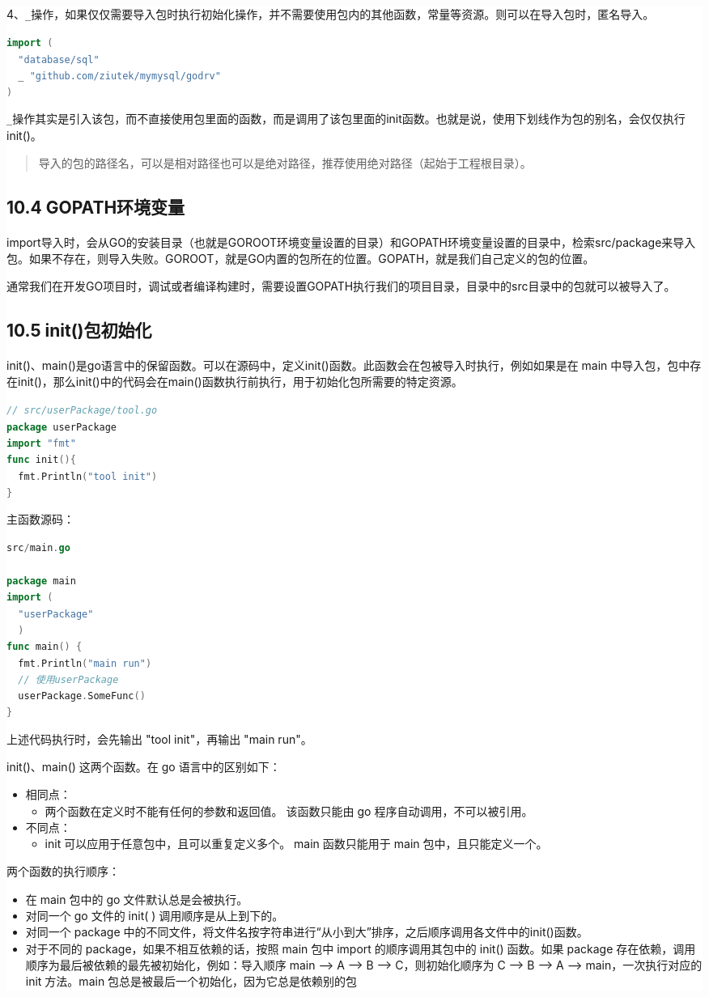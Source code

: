 4、`_`操作，如果仅仅需要导入包时执行初始化操作，并不需要使用包内的其他函数，常量等资源。则可以在导入包时，匿名导入。

```go
import (
  "database/sql"
  _ "github.com/ziutek/mymysql/godrv"
)
```
`_`操作其实是引入该包，而不直接使用包里面的函数，而是调用了该包里面的init函数。也就是说，使用下划线作为包的别名，会仅仅执行init()。

> 导入的包的路径名，可以是相对路径也可以是绝对路径，推荐使用绝对路径（起始于工程根目录）。

## 10.4 GOPATH环境变量

import导入时，会从GO的安装目录（也就是GOROOT环境变量设置的目录）和GOPATH环境变量设置的目录中，检索src/package来导入包。如果不存在，则导入失败。GOROOT，就是GO内置的包所在的位置。GOPATH，就是我们自己定义的包的位置。

通常我们在开发GO项目时，调试或者编译构建时，需要设置GOPATH执行我们的项目目录，目录中的src目录中的包就可以被导入了。

## 10.5 init()包初始化

init()、main()是go语言中的保留函数。可以在源码中，定义init()函数。此函数会在包被导入时执行，例如如果是在 main 中导入包，包中存在init()，那么init()中的代码会在main()函数执行前执行，用于初始化包所需要的特定资源。

```go
// src/userPackage/tool.go
package userPackage
import "fmt"
func init(){
  fmt.Println("tool init")
}
```
主函数源码：
```go
src/main.go

package main
import (
  "userPackage"
  )
func main() {
  fmt.Println("main run")
  // 使用userPackage
  userPackage.SomeFunc()
}
```
上述代码执行时，会先输出 "tool init"，再输出 "main run"。

init()、main() 这两个函数。在 go 语言中的区别如下：
- 相同点：
  - 两个函数在定义时不能有任何的参数和返回值。 该函数只能由 go 程序自动调用，不可以被引用。
- 不同点：
  - init 可以应用于任意包中，且可以重复定义多个。 main 函数只能用于 main 包中，且只能定义一个。

两个函数的执行顺序：
- 在 main 包中的 go 文件默认总是会被执行。
- 对同一个 go 文件的 init( ) 调用顺序是从上到下的。
- 对同一个 package 中的不同文件，将文件名按字符串进行“从小到大”排序，之后顺序调用各文件中的init()函数。
- 对于不同的 package，如果不相互依赖的话，按照 main 包中 import 的顺序调用其包中的 init() 函数。如果 package 存在依赖，调用顺序为最后被依赖的最先被初始化，例如：导入顺序 main –> A –> B –> C，则初始化顺序为 C –> B –> A –> main，一次执行对应的 init 方法。main 包总是被最后一个初始化，因为它总是依赖别的包
